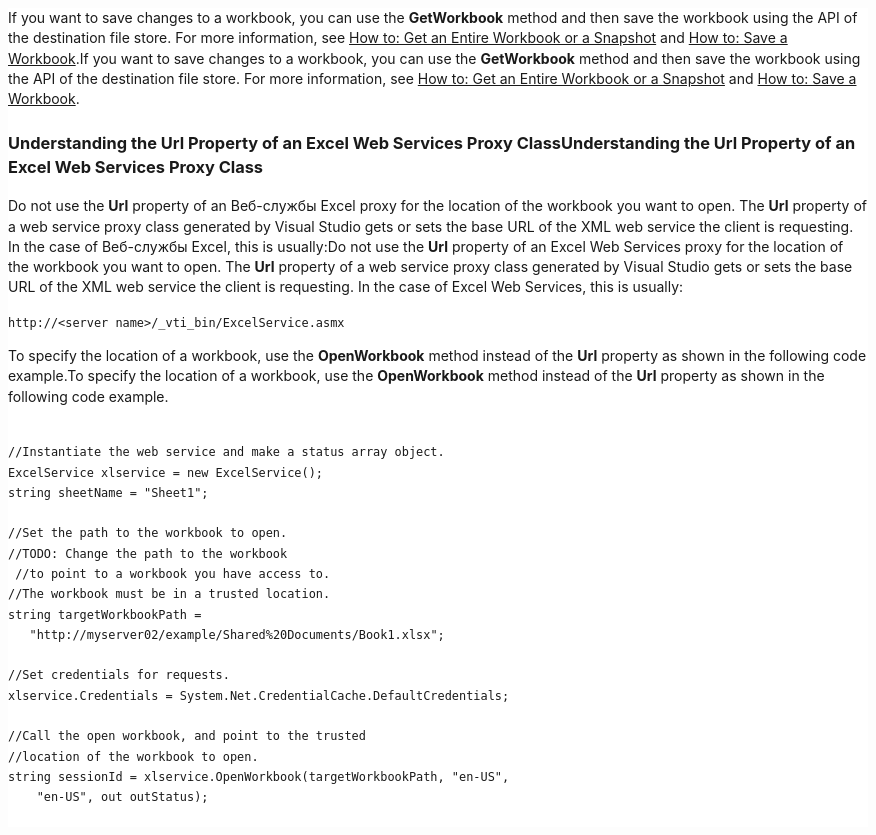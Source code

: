     
    
<span data-ttu-id="aabb4-p103">If you want to save changes to a workbook, you can use the **GetWorkbook** method and then save the workbook using the API of the destination file store. For more information, see [How to: Get an Entire Workbook or a Snapshot](how-to-get-an-entire-workbook-or-a-snapshot) and [How to: Save a Workbook](http://msdn.microsoft.com/library/feb74f7a-2d8f-4672-911b-de85f8852aea%28Office.15%29.aspx).</span><span class="sxs-lookup"><span data-stu-id="aabb4-p103">If you want to save changes to a workbook, you can use the **GetWorkbook** method and then save the workbook using the API of the destination file store. For more information, see [How to: Get an Entire Workbook or a Snapshot](how-to-get-an-entire-workbook-or-a-snapshot) and [How to: Save a Workbook](http://msdn.microsoft.com/library/feb74f7a-2d8f-4672-911b-de85f8852aea%28Office.15%29.aspx).</span></span>
  
    
    

### <a name="understanding-the-url-property-of-an-excel-web-services-proxy-class"></a><span data-ttu-id="aabb4-131">Understanding the Url Property of an Excel Web Services Proxy Class</span><span class="sxs-lookup"><span data-stu-id="aabb4-131">Understanding the Url Property of an Excel Web Services Proxy Class</span></span>

<span data-ttu-id="aabb4-p104">Do not use the **Url** property of an Веб-службы Excel proxy for the location of the workbook you want to open. The **Url** property of a web service proxy class generated by Visual Studio gets or sets the base URL of the XML web service the client is requesting. In the case of Веб-службы Excel, this is usually:</span><span class="sxs-lookup"><span data-stu-id="aabb4-p104">Do not use the **Url** property of an Excel Web Services proxy for the location of the workbook you want to open. The **Url** property of a web service proxy class generated by Visual Studio gets or sets the base URL of the XML web service the client is requesting. In the case of Excel Web Services, this is usually:</span></span>
  
    
    
 `http://<server name>/_vti_bin/ExcelService.asmx`
  
    
    
<span data-ttu-id="aabb4-135">To specify the location of a workbook, use the **OpenWorkbook** method instead of the **Url** property as shown in the following code example.</span><span class="sxs-lookup"><span data-stu-id="aabb4-135">To specify the location of a workbook, use the **OpenWorkbook** method instead of the **Url** property as shown in the following code example.</span></span>
  
    
    



```

//Instantiate the web service and make a status array object.
ExcelService xlservice = new ExcelService();
string sheetName = "Sheet1";         

//Set the path to the workbook to open.
//TODO: Change the path to the workbook
 //to point to a workbook you have access to.
//The workbook must be in a trusted location.
string targetWorkbookPath = 
   "http://myserver02/example/Shared%20Documents/Book1.xlsx";

//Set credentials for requests.
xlservice.Credentials = System.Net.CredentialCache.DefaultCredentials;

//Call the open workbook, and point to the trusted   
//location of the workbook to open.
string sessionId = xlservice.OpenWorkbook(targetWorkbookPath, "en-US", 
    "en-US", out outStatus);
                
```
